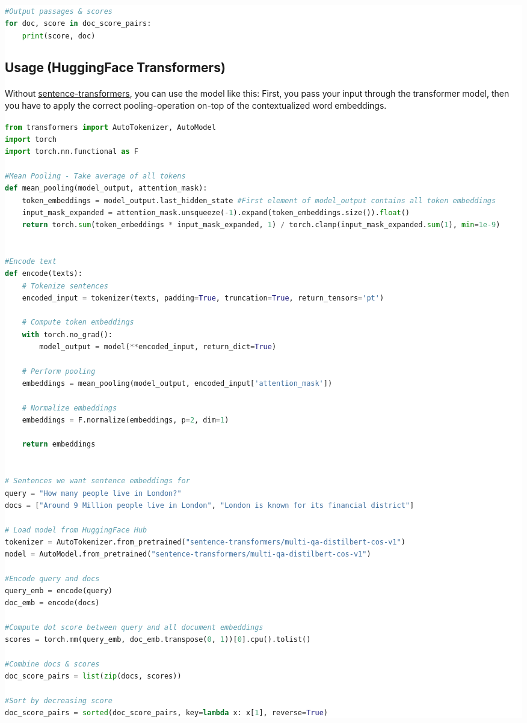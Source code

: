 ```python
#Output passages & scores
for doc, score in doc_score_pairs:
    print(score, doc)
```


## Usage (HuggingFace Transformers)
Without [sentence-transformers](https://www.SBERT.net), you can use the model like this: First, you pass your input through the transformer model, then you have to apply the correct pooling-operation on-top of the contextualized word embeddings.

```python
from transformers import AutoTokenizer, AutoModel
import torch
import torch.nn.functional as F

#Mean Pooling - Take average of all tokens
def mean_pooling(model_output, attention_mask):
    token_embeddings = model_output.last_hidden_state #First element of model_output contains all token embeddings
    input_mask_expanded = attention_mask.unsqueeze(-1).expand(token_embeddings.size()).float()
    return torch.sum(token_embeddings * input_mask_expanded, 1) / torch.clamp(input_mask_expanded.sum(1), min=1e-9)


#Encode text
def encode(texts):
    # Tokenize sentences
    encoded_input = tokenizer(texts, padding=True, truncation=True, return_tensors='pt')

    # Compute token embeddings
    with torch.no_grad():
        model_output = model(**encoded_input, return_dict=True)

    # Perform pooling
    embeddings = mean_pooling(model_output, encoded_input['attention_mask'])

    # Normalize embeddings
    embeddings = F.normalize(embeddings, p=2, dim=1)
	
    return embeddings


# Sentences we want sentence embeddings for
query = "How many people live in London?"
docs = ["Around 9 Million people live in London", "London is known for its financial district"]

# Load model from HuggingFace Hub
tokenizer = AutoTokenizer.from_pretrained("sentence-transformers/multi-qa-distilbert-cos-v1")
model = AutoModel.from_pretrained("sentence-transformers/multi-qa-distilbert-cos-v1")

#Encode query and docs
query_emb = encode(query)
doc_emb = encode(docs)

#Compute dot score between query and all document embeddings
scores = torch.mm(query_emb, doc_emb.transpose(0, 1))[0].cpu().tolist()

#Combine docs & scores
doc_score_pairs = list(zip(docs, scores))

#Sort by decreasing score
doc_score_pairs = sorted(doc_score_pairs, key=lambda x: x[1], reverse=True)
```